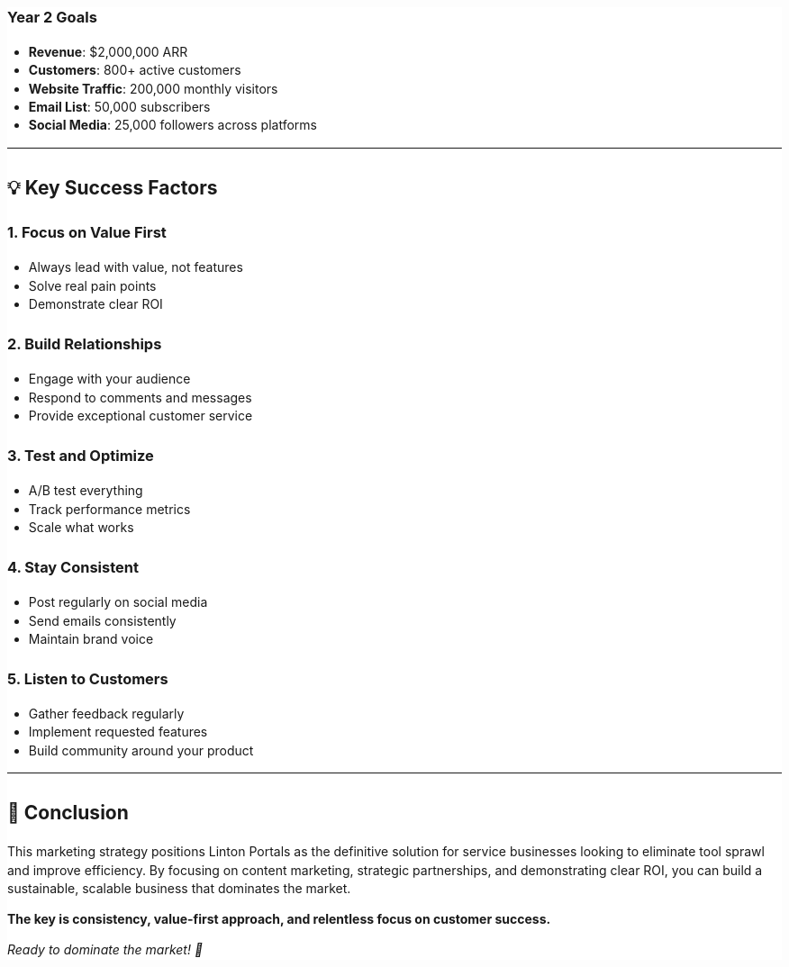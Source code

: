 ### **Year 2 Goals**
- **Revenue**: $2,000,000 ARR
- **Customers**: 800+ active customers
- **Website Traffic**: 200,000 monthly visitors
- **Email List**: 50,000 subscribers
- **Social Media**: 25,000 followers across platforms

---

## 💡 **Key Success Factors**

### **1. Focus on Value First**
- Always lead with value, not features
- Solve real pain points
- Demonstrate clear ROI

### **2. Build Relationships**
- Engage with your audience
- Respond to comments and messages
- Provide exceptional customer service

### **3. Test and Optimize**
- A/B test everything
- Track performance metrics
- Scale what works

### **4. Stay Consistent**
- Post regularly on social media
- Send emails consistently
- Maintain brand voice

### **5. Listen to Customers**
- Gather feedback regularly
- Implement requested features
- Build community around your product

---

## 🚀 **Conclusion**

This marketing strategy positions Linton Portals as the definitive solution for service businesses looking to eliminate tool sprawl and improve efficiency. By focusing on content marketing, strategic partnerships, and demonstrating clear ROI, you can build a sustainable, scalable business that dominates the market.

**The key is consistency, value-first approach, and relentless focus on customer success.**

*Ready to dominate the market! 🚀* 